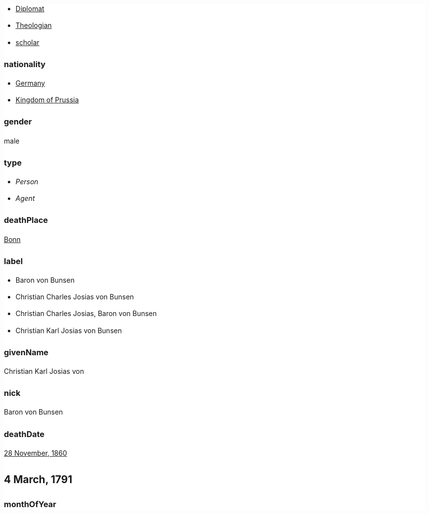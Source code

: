  - [Diplomat](#Diplomat)

 - [Theologian](#Theologian)

 - [scholar](#scholar)

### nationality

 - [Germany](#Germany)

 - [Kingdom of Prussia](#Kingdom-of-Prussia)

### gender


male

### type

 - *Person*

 - *Agent*

### deathPlace


[Bonn](#Bonn)

### label

 - Baron von Bunsen

 - Christian Charles Josias von Bunsen

 - Christian Charles Josias, Baron von Bunsen

 - Christian Karl Josias von Bunsen

### givenName


Christian Karl Josias von

### nick


Baron von Bunsen

### deathDate


[28 November, 1860](#28-November-1860)

## 4 March, 1791

### monthOfYear

